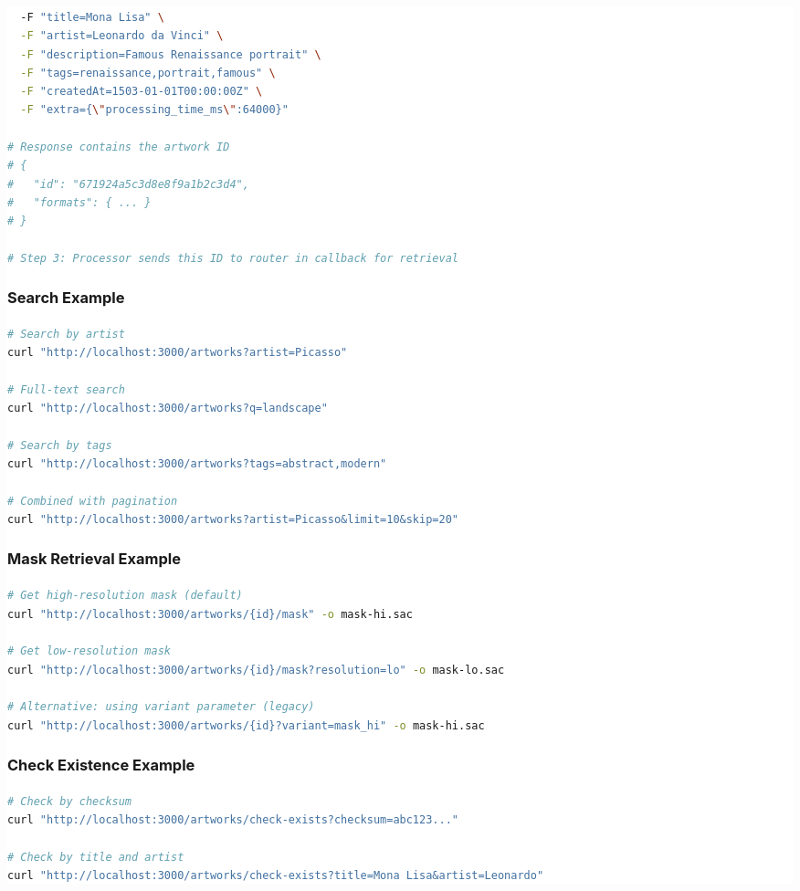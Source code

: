 ```bash
  -F "title=Mona Lisa" \
  -F "artist=Leonardo da Vinci" \
  -F "description=Famous Renaissance portrait" \
  -F "tags=renaissance,portrait,famous" \
  -F "createdAt=1503-01-01T00:00:00Z" \
  -F "extra={\"processing_time_ms\":64000}"

# Response contains the artwork ID
# {
#   "id": "671924a5c3d8e8f9a1b2c3d4",
#   "formats": { ... }
# }

# Step 3: Processor sends this ID to router in callback for retrieval
```

### Search Example
```bash
# Search by artist
curl "http://localhost:3000/artworks?artist=Picasso"

# Full-text search
curl "http://localhost:3000/artworks?q=landscape"

# Search by tags
curl "http://localhost:3000/artworks?tags=abstract,modern"

# Combined with pagination
curl "http://localhost:3000/artworks?artist=Picasso&limit=10&skip=20"
```

### Mask Retrieval Example
```bash
# Get high-resolution mask (default)
curl "http://localhost:3000/artworks/{id}/mask" -o mask-hi.sac

# Get low-resolution mask
curl "http://localhost:3000/artworks/{id}/mask?resolution=lo" -o mask-lo.sac

# Alternative: using variant parameter (legacy)
curl "http://localhost:3000/artworks/{id}?variant=mask_hi" -o mask-hi.sac
```

### Check Existence Example
```bash
# Check by checksum
curl "http://localhost:3000/artworks/check-exists?checksum=abc123..."

# Check by title and artist
curl "http://localhost:3000/artworks/check-exists?title=Mona Lisa&artist=Leonardo"
```